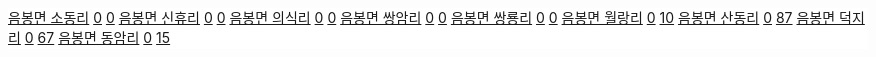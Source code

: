 
  <tr class="item">
    <td><a href="4420035027.html">음봉면 소동리</a></td>
    <td><a href="4420035027.html">0</a></td>
    <td><a href="4420035027.html">0</a></td>
  </tr>
    

  <tr class="item">
    <td><a href="4420035028.html">음봉면 신휴리</a></td>
    <td><a href="4420035028.html">0</a></td>
    <td><a href="4420035028.html">0</a></td>
  </tr>
    

  <tr class="item">
    <td><a href="4420035029.html">음봉면 의식리</a></td>
    <td><a href="4420035029.html">0</a></td>
    <td><a href="4420035029.html">0</a></td>
  </tr>
    

  <tr class="item">
    <td><a href="4420035030.html">음봉면 쌍암리</a></td>
    <td><a href="4420035030.html">0</a></td>
    <td><a href="4420035030.html">0</a></td>
  </tr>
    

  <tr class="item">
    <td><a href="4420035031.html">음봉면 쌍룡리</a></td>
    <td><a href="4420035031.html">0</a></td>
    <td><a href="4420035031.html">0</a></td>
  </tr>
    

  <tr class="item">
    <td><a href="4420035032.html">음봉면 월랑리</a></td>
    <td><a href="4420035032.html">0</a></td>
    <td><a href="4420035032.html">10</a></td>
  </tr>
    

  <tr class="item">
    <td><a href="4420035033.html">음봉면 산동리</a></td>
    <td><a href="4420035033.html">0</a></td>
    <td><a href="4420035033.html">87</a></td>
  </tr>
    

  <tr class="item">
    <td><a href="4420035034.html">음봉면 덕지리</a></td>
    <td><a href="4420035034.html">0</a></td>
    <td><a href="4420035034.html">67</a></td>
  </tr>
    

  <tr class="item">
    <td><a href="4420035035.html">음봉면 동암리</a></td>
    <td><a href="4420035035.html">0</a></td>
    <td><a href="4420035035.html">15</a></td>
  </tr>
    